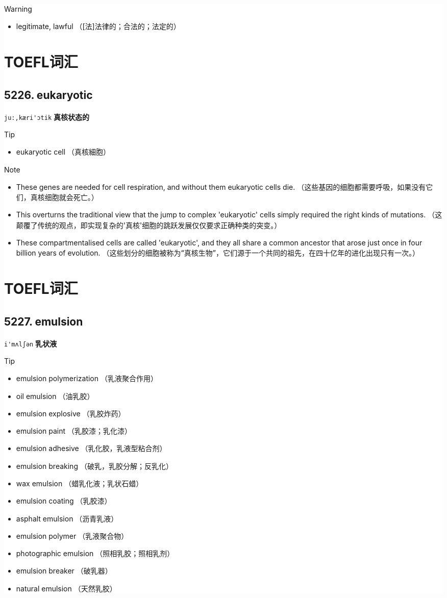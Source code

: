> [!WARNING]
>
> - legitimate, lawful （[法]法律的；合法的；法定的）
>

# TOEFL词汇

## 5226. eukaryotic

`ju:,kæri'ɔtik`  **真核状态的**

> [!TIP]
>
> - eukaryotic cell （真核細胞）
>

> [!NOTE]
>
> - These genes are needed for cell respiration, and without them eukaryotic cells die. （这些基因的细胞都需要呼吸，如果没有它们，真核细胞就会死亡。）
>
> - This overturns the traditional view that the jump to complex 'eukaryotic' cells simply required the right kinds of mutations. （这颠覆了传统的观点，即实现复杂的'真核'细胞的跳跃发展仅仅要求正确种类的突变。）
>
> - These compartmentalised cells are called 'eukaryotic', and they all share a common ancestor that arose just once in four billion years of evolution. （这些划分的细胞被称为“真核生物”，它们源于一个共同的祖先，在四十亿年的进化出现只有一次。）
>

# TOEFL词汇

## 5227. emulsion

`i'mʌlʃən`  **乳状液**

> [!TIP]
>
> - emulsion polymerization （乳液聚合作用）
>
> - oil emulsion （油乳胶）
>
> - emulsion explosive （乳胶炸药）
>
> - emulsion paint （乳胶漆；乳化漆）
>
> - emulsion adhesive （乳化胶，乳液型粘合剂）
>
> - emulsion breaking （破乳，乳胶分解；反乳化）
>
> - wax emulsion （蜡乳化液；乳状石蜡）
>
> - emulsion coating （乳胶漆）
>
> - asphalt emulsion （沥青乳液）
>
> - emulsion polymer （乳液聚合物）
>
> - photographic emulsion （照相乳胶；照相乳剂）
>
> - emulsion breaker （破乳器）
>
> - natural emulsion （天然乳胶）
>